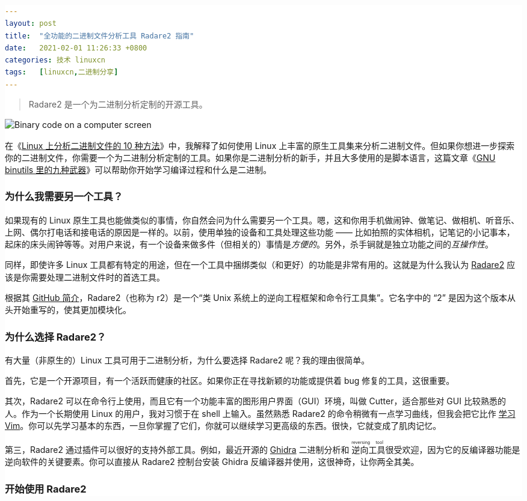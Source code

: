 ```yaml
---
layout: post
title:	"全功能的二进制文件分析工具 Radare2 指南"
date:	2021-02-01 11:26:33 +0800 
categories:	技术 linuxcn 
tags:	[linuxcn,二进制分享]
---
```




> 
> Radare2 是一个为二进制分析定制的开源工具。
> 
> 
> 


![](/Asserts/Images/album/202102/01/112611baw4gpqlch10ps1c.jpg "Binary code on a computer screen")


在《[Linux 上分析二进制文件的 10 种方法](/article-12187-1.html)》中，我解释了如何使用 Linux 上丰富的原生工具集来分析二进制文件。但如果你想进一步探索你的二进制文件，你需要一个为二进制分析定制的工具。如果你是二进制分析的新手，并且大多使用的是脚本语言，这篇文章《[GNU binutils 里的九种武器](/article-11441-1.html)》可以帮助你开始学习编译过程和什么是二进制。


### 为什么我需要另一个工具？


如果现有的 Linux 原生工具也能做类似的事情，你自然会问为什么需要另一个工具。嗯，这和你用手机做闹钟、做笔记、做相机、听音乐、上网、偶尔打电话和接电话的原因是一样的。以前，使用单独的设备和工具处理这些功能 —— 比如拍照的实体相机，记笔记的小记事本，起床的床头闹钟等等。对用户来说，有一个设备来做多件（但相关的）事情是*方便的*。另外，杀手锏就是独立功能之间的*互操作性*。


同样，即使许多 Linux 工具都有特定的用途，但在一个工具中捆绑类似（和更好）的功能是非常有用的。这就是为什么我认为 [Radare2](https://rada.re/n/) 应该是你需要处理二进制文件时的首选工具。


根据其 [GitHub 简介](https://github.com/radareorg/radare2)，Radare2（也称为 r2）是一个“类 Unix 系统上的逆向工程框架和命令行工具集”。它名字中的 “2” 是因为这个版本从头开始重写的，使其更加模块化。


### 为什么选择 Radare2？


有大量（非原生的）Linux 工具可用于二进制分析，为什么要选择 Radare2 呢？我的理由很简单。


首先，它是一个开源项目，有一个活跃而健康的社区。如果你正在寻找新颖的功能或提供着 bug 修复的工具，这很重要。


其次，Radare2 可以在命令行上使用，而且它有一个功能丰富的图形用户界面（GUI）环境，叫做 Cutter，适合那些对 GUI 比较熟悉的人。作为一个长期使用 Linux 的用户，我对习惯于在 shell 上输入。虽然熟悉 Radare2 的命令稍微有一点学习曲线，但我会把它比作 [学习 Vim](https://opensource.com/article/19/3/getting-started-vim)。你可以先学习基本的东西，一旦你掌握了它们，你就可以继续学习更高级的东西。很快，它就变成了肌肉记忆。


第三，Radare2 通过插件可以很好的支持外部工具。例如，最近开源的 [Ghidra](https://ghidra-sre.org/) 二进制分析和<ruby> 逆向工具 <rt>  reversing tool </rt></ruby>很受欢迎，因为它的反编译器功能是逆向软件的关键要素。你可以直接从 Radare2 控制台安装 Ghidra 反编译器并使用，这很神奇，让你两全其美。


### 开始使用 Radare2
